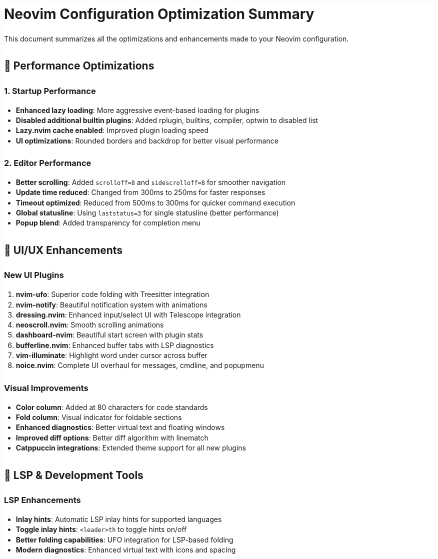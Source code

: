 # Neovim Configuration Optimization Summary

This document summarizes all the optimizations and enhancements made to your Neovim configuration.

## 🚀 Performance Optimizations

### 1. Startup Performance
- **Enhanced lazy loading**: More aggressive event-based loading for plugins
- **Disabled additional builtin plugins**: Added rplugin, builtins, compiler, optwin to disabled list
- **Lazy.nvim cache enabled**: Improved plugin loading speed
- **UI optimizations**: Rounded borders and backdrop for better visual performance

### 2. Editor Performance
- **Better scrolling**: Added `scrolloff=8` and `sidescrolloff=8` for smoother navigation
- **Update time reduced**: Changed from 300ms to 250ms for faster responses
- **Timeout optimized**: Reduced from 500ms to 300ms for quicker command execution
- **Global statusline**: Using `laststatus=3` for single statusline (better performance)
- **Popup blend**: Added transparency for completion menu

## 🎨 UI/UX Enhancements

### New UI Plugins
1. **nvim-ufo**: Superior code folding with Treesitter integration
2. **nvim-notify**: Beautiful notification system with animations
3. **dressing.nvim**: Enhanced input/select UI with Telescope integration
4. **neoscroll.nvim**: Smooth scrolling animations
5. **dashboard-nvim**: Beautiful start screen with plugin stats
6. **bufferline.nvim**: Enhanced buffer tabs with LSP diagnostics
7. **vim-illuminate**: Highlight word under cursor across buffer
8. **noice.nvim**: Complete UI overhaul for messages, cmdline, and popupmenu

### Visual Improvements
- **Color column**: Added at 80 characters for code standards
- **Fold column**: Visual indicator for foldable sections
- **Enhanced diagnostics**: Better virtual text and floating windows
- **Improved diff options**: Better diff algorithm with linematch
- **Catppuccin integrations**: Extended theme support for all new plugins

## 🔧 LSP & Development Tools

### LSP Enhancements
- **Inlay hints**: Automatic LSP inlay hints for supported languages
- **Toggle inlay hints**: `<leader>th` to toggle hints on/off
- **Better folding capabilities**: UFO integration for LSP-based folding
- **Modern diagnostics**: Enhanced virtual text with icons and spacing

